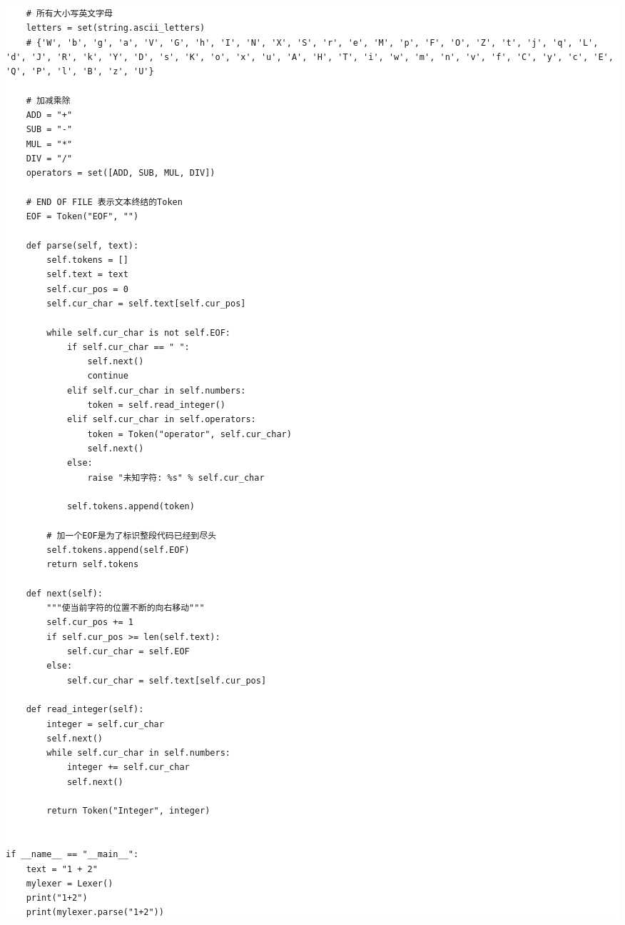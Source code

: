 ```
    # 所有大小写英文字母
    letters = set(string.ascii_letters)
    # {'W', 'b', 'g', 'a', 'V', 'G', 'h', 'I', 'N', 'X', 'S', 'r', 'e', 'M', 'p', 'F', 'O', 'Z', 't', 'j', 'q', 'L', 'd', 'J', 'R', 'k', 'Y', 'D', 's', 'K', 'o', 'x', 'u', 'A', 'H', 'T', 'i', 'w', 'm', 'n', 'v', 'f', 'C', 'y', 'c', 'E', 'Q', 'P', 'l', 'B', 'z', 'U'}
    
    # 加减乘除
    ADD = "+"
    SUB = "-"
    MUL = "*"
    DIV = "/"
    operators = set([ADD, SUB, MUL, DIV])
    
    # END OF FILE 表示文本终结的Token
    EOF = Token("EOF", "")

    def parse(self, text):
        self.tokens = []
        self.text = text
        self.cur_pos = 0
        self.cur_char = self.text[self.cur_pos]

        while self.cur_char is not self.EOF:
            if self.cur_char == " ":
                self.next()
                continue
            elif self.cur_char in self.numbers:
                token = self.read_integer()
            elif self.cur_char in self.operators:
                token = Token("operator", self.cur_char)
                self.next()
            else:
                raise "未知字符: %s" % self.cur_char

            self.tokens.append(token)

        # 加一个EOF是为了标识整段代码已经到尽头
        self.tokens.append(self.EOF)
        return self.tokens

    def next(self):
        """使当前字符的位置不断的向右移动"""
        self.cur_pos += 1
        if self.cur_pos >= len(self.text):
            self.cur_char = self.EOF
        else:
            self.cur_char = self.text[self.cur_pos]
    
    def read_integer(self):
        integer = self.cur_char
        self.next()
        while self.cur_char in self.numbers:
            integer += self.cur_char
            self.next()

        return Token("Integer", integer)


if __name__ == "__main__":
    text = "1 + 2"
    mylexer = Lexer()
    print("1+2")
    print(mylexer.parse("1+2"))
```